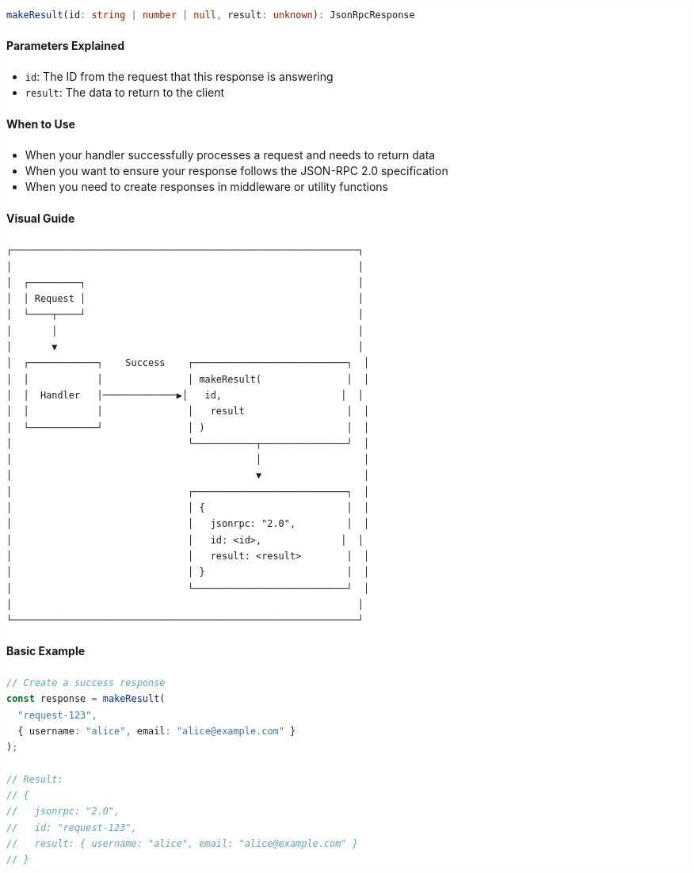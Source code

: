 ```typescript
makeResult(id: string | number | null, result: unknown): JsonRpcResponse
```

#### Parameters Explained

- `id`: The ID from the request that this response is answering
- `result`: The data to return to the client

#### When to Use

- When your handler successfully processes a request and needs to return data
- When you want to ensure your response follows the JSON-RPC 2.0 specification
- When you need to create responses in middleware or utility functions

#### Visual Guide

```
┌─────────────────────────────────────────────────────────────┐
│                                                             │
│  ┌─────────┐                                                │
│  │ Request │                                                │
│  └────┬────┘                                                │
│       │                                                     │
│       ▼                                                     │
│  ┌────────────┐    Success    ┌───────────────────────────┐  │
│  │            │               │ makeResult(               │  │
│  │  Handler   │─────────────▶│   id,                     │  │
│  │            │               │   result                  │  │
│  └────────────┘               │ )                         │  │
│                               └───────────┬───────────────┘  │
│                                           │                  │
│                                           ▼                  │
│                               ┌───────────────────────────┐  │
│                               │ {                         │  │
│                               │   jsonrpc: "2.0",         │  │
│                               │   id: <id>,              │  │
│                               │   result: <result>        │  │
│                               │ }                         │  │
│                               └───────────────────────────┘  │
│                                                             │
└─────────────────────────────────────────────────────────────┘
```

#### Basic Example

```typescript
// Create a success response
const response = makeResult(
  "request-123",
  { username: "alice", email: "alice@example.com" }
);

// Result:
// {
//   jsonrpc: "2.0",
//   id: "request-123",
//   result: { username: "alice", email: "alice@example.com" }
// }
```

